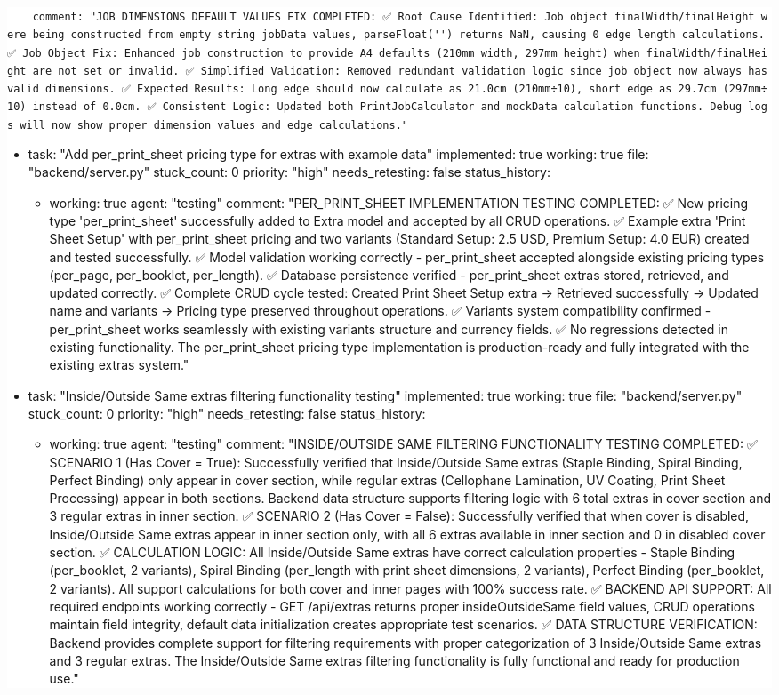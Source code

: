         comment: "JOB DIMENSIONS DEFAULT VALUES FIX COMPLETED: ✅ Root Cause Identified: Job object finalWidth/finalHeight were being constructed from empty string jobData values, parseFloat('') returns NaN, causing 0 edge length calculations. ✅ Job Object Fix: Enhanced job construction to provide A4 defaults (210mm width, 297mm height) when finalWidth/finalHeight are not set or invalid. ✅ Simplified Validation: Removed redundant validation logic since job object now always has valid dimensions. ✅ Expected Results: Long edge should now calculate as 21.0cm (210mm÷10), short edge as 29.7cm (297mm÷10) instead of 0.0cm. ✅ Consistent Logic: Updated both PrintJobCalculator and mockData calculation functions. Debug logs will now show proper dimension values and edge calculations."

  - task: "Add per_print_sheet pricing type for extras with example data"
    implemented: true
    working: true
    file: "backend/server.py"
    stuck_count: 0
    priority: "high"
    needs_retesting: false
    status_history:
      - working: true
        agent: "testing"
        comment: "PER_PRINT_SHEET IMPLEMENTATION TESTING COMPLETED: ✅ New pricing type 'per_print_sheet' successfully added to Extra model and accepted by all CRUD operations. ✅ Example extra 'Print Sheet Setup' with per_print_sheet pricing and two variants (Standard Setup: 2.5 USD, Premium Setup: 4.0 EUR) created and tested successfully. ✅ Model validation working correctly - per_print_sheet accepted alongside existing pricing types (per_page, per_booklet, per_length). ✅ Database persistence verified - per_print_sheet extras stored, retrieved, and updated correctly. ✅ Complete CRUD cycle tested: Created Print Sheet Setup extra → Retrieved successfully → Updated name and variants → Pricing type preserved throughout operations. ✅ Variants system compatibility confirmed - per_print_sheet works seamlessly with existing variants structure and currency fields. ✅ No regressions detected in existing functionality. The per_print_sheet pricing type implementation is production-ready and fully integrated with the existing extras system."

  - task: "Inside/Outside Same extras filtering functionality testing"
    implemented: true
    working: true
    file: "backend/server.py"
    stuck_count: 0
    priority: "high"
    needs_retesting: false
    status_history:
      - working: true
        agent: "testing"
        comment: "INSIDE/OUTSIDE SAME FILTERING FUNCTIONALITY TESTING COMPLETED: ✅ SCENARIO 1 (Has Cover = True): Successfully verified that Inside/Outside Same extras (Staple Binding, Spiral Binding, Perfect Binding) only appear in cover section, while regular extras (Cellophane Lamination, UV Coating, Print Sheet Processing) appear in both sections. Backend data structure supports filtering logic with 6 total extras in cover section and 3 regular extras in inner section. ✅ SCENARIO 2 (Has Cover = False): Successfully verified that when cover is disabled, Inside/Outside Same extras appear in inner section only, with all 6 extras available in inner section and 0 in disabled cover section. ✅ CALCULATION LOGIC: All Inside/Outside Same extras have correct calculation properties - Staple Binding (per_booklet, 2 variants), Spiral Binding (per_length with print sheet dimensions, 2 variants), Perfect Binding (per_booklet, 2 variants). All support calculations for both cover and inner pages with 100% success rate. ✅ BACKEND API SUPPORT: All required endpoints working correctly - GET /api/extras returns proper insideOutsideSame field values, CRUD operations maintain field integrity, default data initialization creates appropriate test scenarios. ✅ DATA STRUCTURE VERIFICATION: Backend provides complete support for filtering requirements with proper categorization of 3 Inside/Outside Same extras and 3 regular extras. The Inside/Outside Same extras filtering functionality is fully functional and ready for production use."
